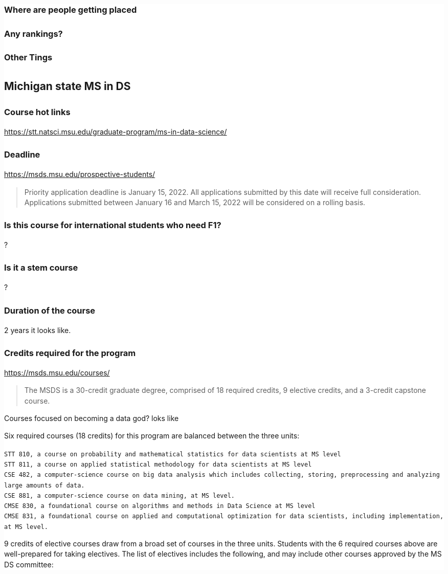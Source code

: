 ### **Where are people getting placed**

### **Any rankings?**

### **Other Tings**


## Michigan state  MS in DS
### **Course hot links**
https://stt.natsci.msu.edu/graduate-program/ms-in-data-science/

### **Deadline**

https://msds.msu.edu/prospective-students/

> Priority application deadline is January 15, 2022. All applications
> submitted by this date will receive full consideration.
> Applications submitted between January 16 and March 15, 2022 will be
> considered on a rolling basis.


### **Is this course for international students who need F1?**
?
### **Is it a stem course**
?
### **Duration of the course**
2 years it looks like.

### **Credits required for the program**
https://msds.msu.edu/courses/

> The MSDS is a 30-credit graduate degree, comprised of 18 required
> credits, 9 elective credits, and a 3-credit capstone course.

Courses focused on becoming a data god? loks like

Six required courses (18 credits) for this program are balanced between the three units:

    STT 810, a course on probability and mathematical statistics for data scientists at MS level
    STT 811, a course on applied statistical methodology for data scientists at MS level
    CSE 482, a computer-science course on big data analysis which includes collecting, storing, preprocessing and analyzing large amounts of data.
    CSE 881, a computer-science course on data mining, at MS level.
    CMSE 830, a foundational course on algorithms and methods in Data Science at MS level
    CMSE 831, a foundational course on applied and computational optimization for data scientists, including implementation, at MS level.

9 credits of elective courses draw from a broad set of courses in the three units. Students with the 6 required courses above are well-prepared for taking electives. The list of electives includes the following, and may include other courses approved by the MS DS committee:
